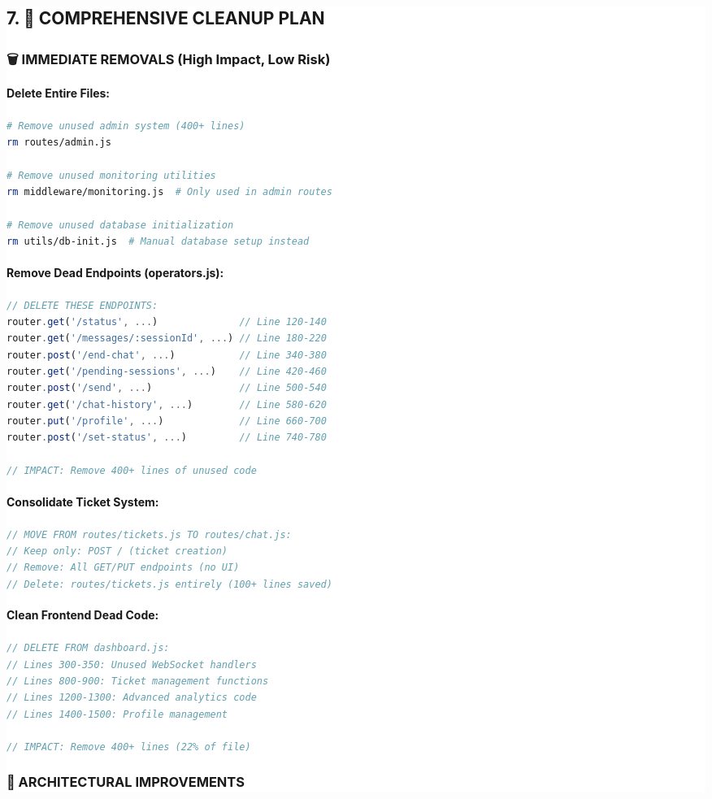 
## 7. 🧹 COMPREHENSIVE CLEANUP PLAN

### **🗑️ IMMEDIATE REMOVALS (High Impact, Low Risk)**

#### **Delete Entire Files:**
```bash
# Remove unused admin system (400+ lines)
rm routes/admin.js

# Remove unused monitoring utilities  
rm middleware/monitoring.js  # Only used in admin routes

# Remove unused database initialization
rm utils/db-init.js  # Manual database setup instead
```

#### **Remove Dead Endpoints (operators.js):**
```javascript
// DELETE THESE ENDPOINTS:
router.get('/status', ...)              // Line 120-140
router.get('/messages/:sessionId', ...) // Line 180-220  
router.post('/end-chat', ...)           // Line 340-380
router.get('/pending-sessions', ...)    // Line 420-460
router.post('/send', ...)               // Line 500-540
router.get('/chat-history', ...)        // Line 580-620
router.put('/profile', ...)             // Line 660-700
router.post('/set-status', ...)         // Line 740-780

// IMPACT: Remove 400+ lines of unused code
```

#### **Consolidate Ticket System:**
```javascript
// MOVE FROM routes/tickets.js TO routes/chat.js:
// Keep only: POST / (ticket creation)
// Remove: All GET/PUT endpoints (no UI)
// Delete: routes/tickets.js entirely (100+ lines saved)
```

#### **Clean Frontend Dead Code:**
```javascript
// DELETE FROM dashboard.js:
// Lines 300-350: Unused WebSocket handlers
// Lines 800-900: Ticket management functions  
// Lines 1200-1300: Advanced analytics code
// Lines 1400-1500: Profile management

// IMPACT: Remove 400+ lines (22% of file)
```

### **🔧 ARCHITECTURAL IMPROVEMENTS**
